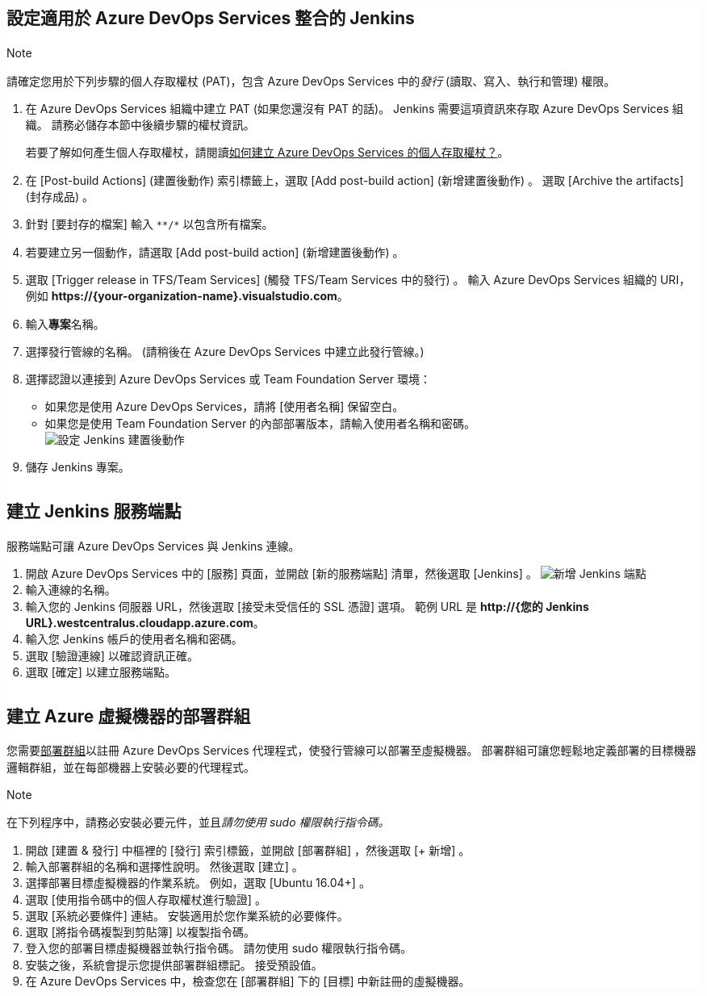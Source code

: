 
## <a name="configure-jenkins-for-azure-devops-services-integration"></a>設定適用於 Azure DevOps Services 整合的 Jenkins

> [!NOTE]
> 請確定您用於下列步驟的個人存取權杖 (PAT)，包含 Azure DevOps Services 中的*發行* (讀取、寫入、執行和管理) 權限。
 
1.  在 Azure DevOps Services 組織中建立 PAT (如果您還沒有 PAT 的話)。 Jenkins 需要這項資訊來存取 Azure DevOps Services 組織。 請務必儲存本節中後續步驟的權杖資訊。
  
    若要了解如何產生個人存取權杖，請閱讀[如何建立 Azure DevOps Services 的個人存取權杖？](https://docs.microsoft.com/azure/devops/organizations/accounts/use-personal-access-tokens-to-authenticate?view=vsts)。
2. 在 [Post-build Actions] (建置後動作)  索引標籤上，選取 [Add post-build action] (新增建置後動作)  。 選取 [Archive the artifacts] (封存成品)  。
3. 針對 [要封存的檔案]  輸入 `**/*` 以包含所有檔案。
4. 若要建立另一個動作，請選取 [Add post-build action] (新增建置後動作)  。
5. 選取 [Trigger release in TFS/Team Services] (觸發 TFS/Team Services 中的發行)  。 輸入 Azure DevOps Services 組織的 URI，例如 **https://{your-organization-name}.visualstudio.com**。
6. 輸入**專案**名稱。
7. 選擇發行管線的名稱。 (請稍後在 Azure DevOps Services 中建立此發行管線。)
8. 選擇認證以連接到 Azure DevOps Services 或 Team Foundation Server 環境：
   - 如果您是使用 Azure DevOps Services，請將 [使用者名稱]  保留空白。 
   - 如果您是使用 Team Foundation Server 的內部部署版本，請輸入使用者名稱和密碼。    
   ![設定 Jenkins 建置後動作](media/tutorial-build-deploy-jenkins/trigger-release-from-jenkins.png)
5. 儲存 Jenkins 專案。


## <a name="create-a-jenkins-service-endpoint"></a>建立 Jenkins 服務端點

服務端點可讓 Azure DevOps Services 與 Jenkins 連線。

1. 開啟 Azure DevOps Services 中的 [服務]  頁面，並開啟 [新的服務端點]  清單，然後選取 [Jenkins]  。
   ![新增 Jenkins 端點](media/tutorial-build-deploy-jenkins/add-jenkins-endpoint.png)
2. 輸入連線的名稱。
3. 輸入您的 Jenkins 伺服器 URL，然後選取 [接受未受信任的 SSL 憑證]  選項。 範例 URL 是 **http://{您的 Jenkins URL}.westcentralus.cloudapp.azure.com**。
4. 輸入您 Jenkins 帳戶的使用者名稱和密碼。
5. 選取 [驗證連線]  以確認資訊正確。
6. 選取 [確定]  以建立服務端點。

## <a name="create-a-deployment-group-for-azure-virtual-machines"></a>建立 Azure 虛擬機器的部署群組

您需要[部署群組](https://www.visualstudio.com/docs/build/concepts/definitions/release/deployment-groups/)以註冊 Azure DevOps Services 代理程式，使發行管線可以部署至虛擬機器。 部署群組可讓您輕鬆地定義部署的目標機器邏輯群組，並在每部機器上安裝必要的代理程式。

   > [!NOTE]
   > 在下列程序中，請務必安裝必要元件，並且*請勿使用 sudo 權限執行指令碼。*

1. 開啟 [建置 &amp; 發行]  中樞裡的 [發行]  索引標籤，並開啟 [部署群組]  ，然後選取 [+ 新增]  。
2. 輸入部署群組的名稱和選擇性說明。 然後選取 [建立]  。
3. 選擇部署目標虛擬機器的作業系統。 例如，選取 [Ubuntu 16.04+]  。
4. 選取 [使用指令碼中的個人存取權杖進行驗證]  。
5. 選取 [系統必要條件]  連結。 安裝適用於您作業系統的必要條件。
6. 選取 [將指令碼複製到剪貼簿]  以複製指令碼。
7. 登入您的部署目標虛擬機器並執行指令碼。 請勿使用 sudo 權限執行指令碼。
8. 安裝之後，系統會提示您提供部署群組標記。 接受預設值。
9. 在 Azure DevOps Services 中，檢查您在 [部署群組]  下的 [目標]  中新註冊的虛擬機器。
